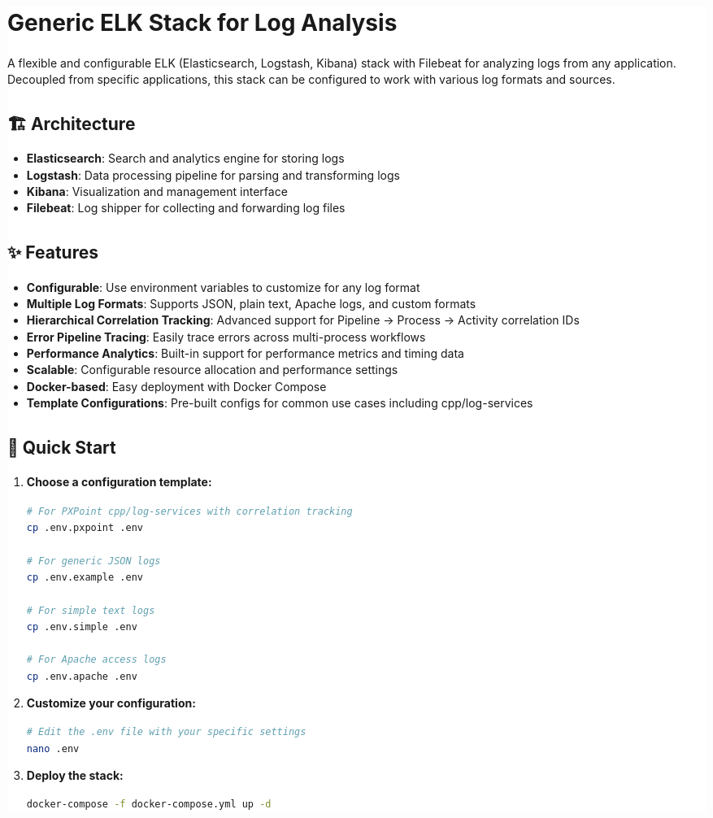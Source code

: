 # Generic ELK Stack for Log Analysis

A flexible and configurable ELK (Elasticsearch, Logstash, Kibana) stack with Filebeat for analyzing logs from any application. Decoupled from specific applications, this stack can be configured to work with various log formats and sources.

## 🏗️ Architecture

- **Elasticsearch**: Search and analytics engine for storing logs
- **Logstash**: Data processing pipeline for parsing and transforming logs
- **Kibana**: Visualization and management interface
- **Filebeat**: Log shipper for collecting and forwarding log files

## ✨ Features

- **Configurable**: Use environment variables to customize for any log format
- **Multiple Log Formats**: Supports JSON, plain text, Apache logs, and custom formats
- **Hierarchical Correlation Tracking**: Advanced support for Pipeline → Process → Activity correlation IDs
- **Error Pipeline Tracing**: Easily trace errors across multi-process workflows
- **Performance Analytics**: Built-in support for performance metrics and timing data
- **Scalable**: Configurable resource allocation and performance settings
- **Docker-based**: Easy deployment with Docker Compose
- **Template Configurations**: Pre-built configs for common use cases including cpp/log-services

## 🚀 Quick Start

1. **Choose a configuration template:**
   ```bash
   # For PXPoint cpp/log-services with correlation tracking
   cp .env.pxpoint .env
   
   # For generic JSON logs
   cp .env.example .env
   
   # For simple text logs
   cp .env.simple .env
   
   # For Apache access logs
   cp .env.apache .env
   ```

2. **Customize your configuration:**
   ```bash
   # Edit the .env file with your specific settings
   nano .env
   ```

3. **Deploy the stack:**
   ```bash
   docker-compose -f docker-compose.yml up -d
   ```
